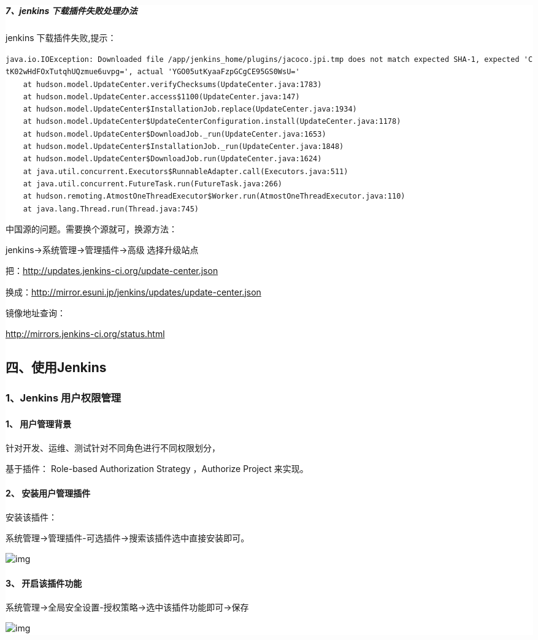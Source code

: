 ##### 7、jenkins 下载插件失败处理办法

jenkins 下载插件失败,提示：

```shell
java.io.IOException: Downloaded file /app/jenkins_home/plugins/jacoco.jpi.tmp does not match expected SHA-1, expected 'CtK02wHdFOxTutqhUQzmue6uvpg=', actual 'YGO05utKyaaFzpGCgCE95GS0WsU='
	at hudson.model.UpdateCenter.verifyChecksums(UpdateCenter.java:1783)
	at hudson.model.UpdateCenter.access$1100(UpdateCenter.java:147)
	at hudson.model.UpdateCenter$InstallationJob.replace(UpdateCenter.java:1934)
	at hudson.model.UpdateCenter$UpdateCenterConfiguration.install(UpdateCenter.java:1178)
	at hudson.model.UpdateCenter$DownloadJob._run(UpdateCenter.java:1653)
	at hudson.model.UpdateCenter$InstallationJob._run(UpdateCenter.java:1848)
	at hudson.model.UpdateCenter$DownloadJob.run(UpdateCenter.java:1624)
	at java.util.concurrent.Executors$RunnableAdapter.call(Executors.java:511)
	at java.util.concurrent.FutureTask.run(FutureTask.java:266)
	at hudson.remoting.AtmostOneThreadExecutor$Worker.run(AtmostOneThreadExecutor.java:110)
	at java.lang.Thread.run(Thread.java:745)
```

中国源的问题。需要换个源就可，换源方法：

jenkins->系统管理->管理插件->高级
选择升级站点

把：http://updates.jenkins-ci.org/update-center.json

换成：http://mirror.esuni.jp/jenkins/updates/update-center.json

镜像地址查询：

http://mirrors.jenkins-ci.org/status.html 

## 四、使用Jenkins

### 1、Jenkins 用户权限管理

#### 1、 用户管理背景

针对开发、运维、测试针对不同角色进行不同权限划分，

基于插件： Role-based Authorization Strategy ，Authorize Project 来实现。

#### 2、 安装用户管理插件

安装该插件：

系统管理->管理插件-可选插件->搜索该插件选中直接安装即可。

 ![img](1235834-20180831165508676-16362769.png)

#### 3、 开启该插件功能

系统管理->全局安全设置-授权策略->选中该插件功能即可->保存

 ![img](1235834-20180831165538054-922830046.png)
